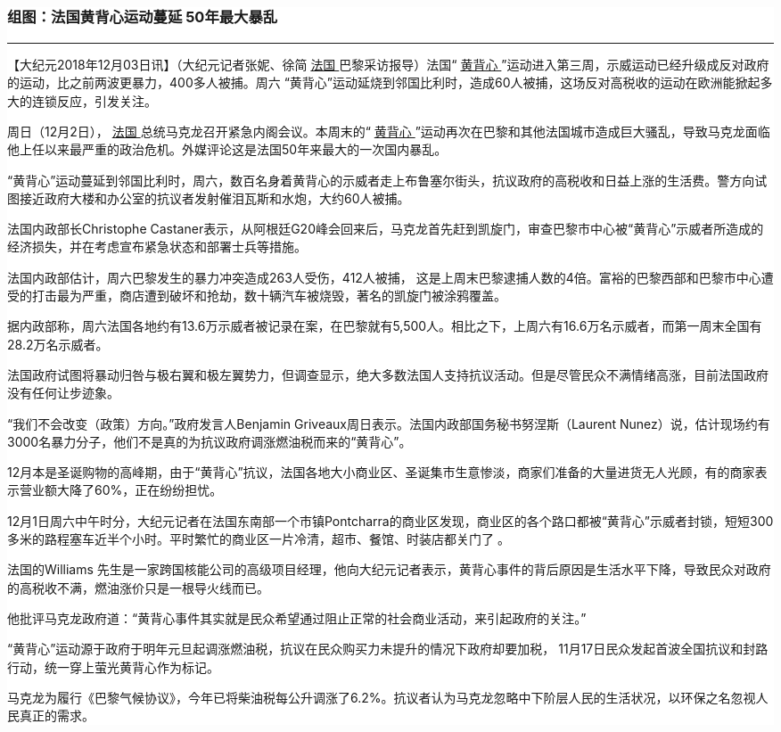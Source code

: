 ### 组图：法国黄背心运动蔓延 50年最大暴乱 
------------------------

<p>
 【大纪元2018年12月03日讯】（大纪元记者张妮、徐简
 <a href="http://www.epochtimes.com/gb/tag/%E6%B3%95%E5%9B%BD.html">
  法国
 </a>
 巴黎采访报导）法国“
 <a href="http://www.epochtimes.com/gb/tag/%E9%BB%84%E8%83%8C%E5%BF%83.html">
  黄背心
 </a>
 ”运动进入第三周，示威运动已经升级成反对政府的运动，比之前两波更暴力，400多人被捕。周六 “黄背心”运动延烧到邻国比利时，造成60人被捕，这场反对高税收的运动在欧洲能掀起多大的连锁反应，引发关注。
</p>
<p>
 周日（12月2日），
 <a href="http://www.epochtimes.com/gb/tag/%E6%B3%95%E5%9B%BD.html">
  法国
 </a>
 总统马克龙召开紧急内阁会议。本周末的“
 <a href="http://www.epochtimes.com/gb/tag/%E9%BB%84%E8%83%8C%E5%BF%83.html">
  黄背心
 </a>
 ”运动再次在巴黎和其他法国城市造成巨大骚乱，导致马克龙面临他上任以来最严重的政治危机。外媒评论这是法国50年来最大的一次国内暴乱。
</p>
<p>
 “黄背心”运动蔓延到邻国比利时，周六，数百名身着黄背心的示威者走上布鲁塞尔街头，抗议政府的高税收和日益上涨的生活费。警方向试图接近政府大楼和办公室的抗议者发射催泪瓦斯和水炮，大约60人被捕。
</p>
<p>
 法国内政部长Christophe Castaner表示，从阿根廷G20峰会回来后，马克龙首先赶到凯旋门，审查巴黎市中心被“黄背心”示威者所造成的经济损失，并在考虑宣布紧急状态和部署士兵等措施。
</p>
<p>
 法国内政部估计，周六巴黎发生的暴力冲突造成263人受伤，412人被捕， 这是上周末巴黎逮捕人数的4倍。富裕的巴黎西部和巴黎市中心遭受的打击最为严重，商店遭到破坏和抢劫，数十辆汽车被烧毁，著名的凯旋门被涂鸦覆盖。
</p>
<p>
 据内政部称，周六法国各地约有13.6万示威者被记录在案，在巴黎就有5,500人。相比之下，上周六有16.6万名示威者，而第一周末全国有28.2万名示威者。
</p>
<p>
 法国政府试图将暴动归咎与极右翼和极左翼势力，但调查显示，绝大多数法国人支持抗议活动。但是尽管民众不满情绪高涨，目前法国政府没有任何让步迹象。
</p>
<p>
 “我们不会改变（政策）方向。”政府发言人Benjamin Griveaux周日表示。法国内政部国务秘书努涅斯（Laurent Nunez）说，估计现场约有3000名暴力分子，他们不是真的为抗议政府调涨燃油税而来的“黄背心”。
</p>
<p>
 12月本是圣诞购物的高峰期，由于“黄背心”抗议，法国各地大小商业区、圣诞集市生意惨淡，商家们准备的大量进货无人光顾，有的商家表示营业额大降了60%，正在纷纷担忧。
</p>
<p>
 12月1日周六中午时分，大纪元记者在法国东南部一个市镇Pontcharra的商业区发现，商业区的各个路口都被“黄背心”示威者封锁，短短300多米的路程塞车近半个小时。平时繁忙的商业区一片冷清，超市、餐馆、时装店都关门了 。
</p>
<p>
 法国的Williams 先生是一家跨国核能公司的高级项目经理，他向大纪元记者表示，黄背心事件的背后原因是生活水平下降，导致民众对政府的高税收不满，燃油涨价只是一根导火线而已。
</p>
<p>
 他批评马克龙政府道：“黄背心事件其实就是民众希望通过阻止正常的社会商业活动，来引起政府的关注。”
</p>
<p>
 “黄背心”运动源于政府于明年元旦起调涨燃油税，抗议在民众购买力未提升的情况下政府却要加税， 11月17日民众发起首波全国抗议和封路行动，统一穿上萤光黄背心作为标记。
</p>
<p>
 马克龙为履行《巴黎气候协议》，今年已将柴油税每公升调涨了6.2%。抗议者认为马克龙忽略中下阶层人民的生活状况，以环保之名忽视人民真正的需求。